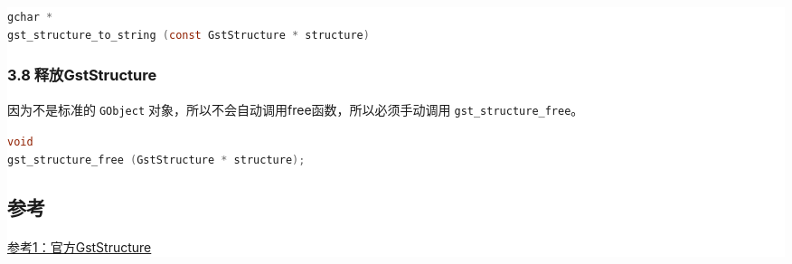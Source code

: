 ```c
gchar *
gst_structure_to_string (const GstStructure * structure)
```

### 3.8 释放GstStructure

因为不是标准的 `GObject` 对象，所以不会自动调用free函数，所以必须手动调用 `gst_structure_free`。

```c
void
gst_structure_free (GstStructure * structure);
```

## 参考

[参考1：官方GstStructure](https://gstreamer.freedesktop.org/documentation/gstreamer/gststructure.html?gi-language=c#gst_structure_set)
